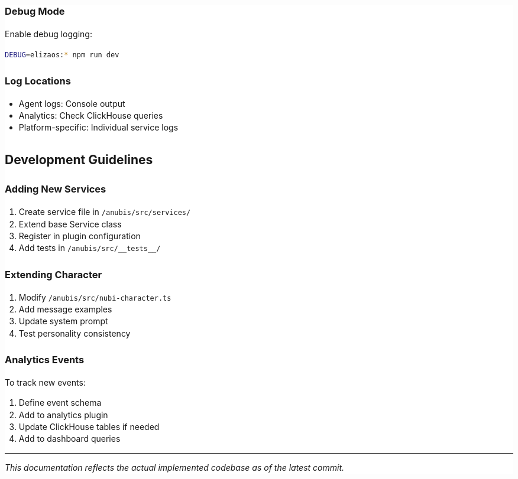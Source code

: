 ### Debug Mode

Enable debug logging:
```bash
DEBUG=elizaos:* npm run dev
```

### Log Locations

- Agent logs: Console output
- Analytics: Check ClickHouse queries
- Platform-specific: Individual service logs

## Development Guidelines

### Adding New Services

1. Create service file in `/anubis/src/services/`
2. Extend base Service class
3. Register in plugin configuration
4. Add tests in `/anubis/src/__tests__/`

### Extending Character

1. Modify `/anubis/src/nubi-character.ts`
2. Add message examples
3. Update system prompt
4. Test personality consistency

### Analytics Events

To track new events:
1. Define event schema
2. Add to analytics plugin
3. Update ClickHouse tables if needed
4. Add to dashboard queries

---

*This documentation reflects the actual implemented codebase as of the latest commit.*
